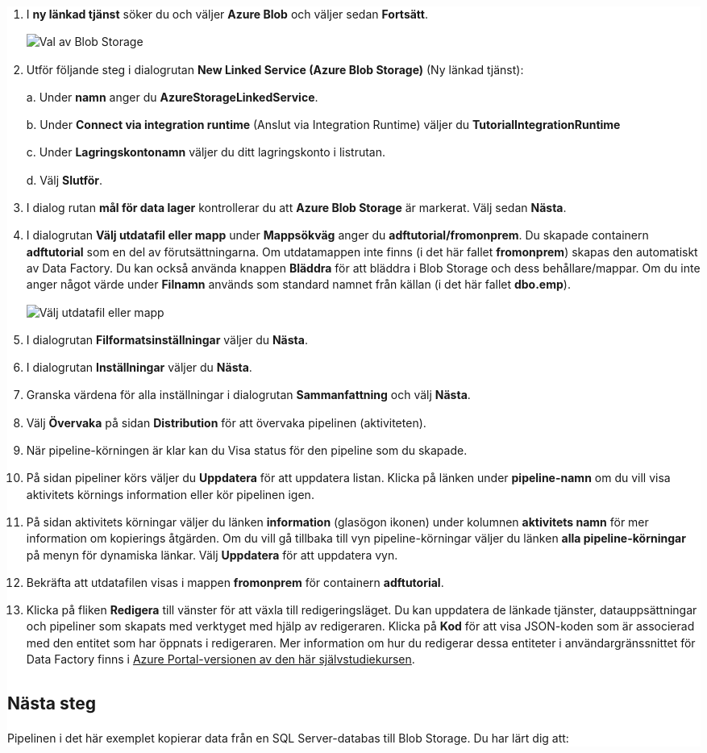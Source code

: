 
1. I **ny länkad tjänst** söker du och väljer **Azure Blob** och väljer sedan **Fortsätt**.

   ![Val av Blob Storage](./media/tutorial-hybrid-copy-data-tool/select-destination-data-store.png)

1. Utför följande steg i dialogrutan **New Linked Service (Azure Blob Storage)** (Ny länkad tjänst):

   a. Under **namn** anger du **AzureStorageLinkedService**.

   b. Under **Connect via integration runtime** (Anslut via Integration Runtime) väljer du **TutorialIntegrationRuntime**

   c. Under **Lagringskontonamn** väljer du ditt lagringskonto i listrutan.

   d. Välj **Slutför**.

1. I dialog rutan **mål för data lager** kontrollerar du att **Azure Blob Storage** är markerat. Välj sedan **Nästa**.

1. I dialogrutan **Välj utdatafil eller mapp** under **Mappsökväg** anger du **adftutorial/fromonprem**. Du skapade containern **adftutorial** som en del av förutsättningarna. Om utdatamappen inte finns (i det här fallet **fromonprem**) skapas den automatiskt av Data Factory. Du kan också använda knappen **Bläddra** för att bläddra i Blob Storage och dess behållare/mappar. Om du inte anger något värde under **Filnamn** används som standard namnet från källan (i det här fallet **dbo.emp**).

   ![Välj utdatafil eller mapp](./media/tutorial-hybrid-copy-data-tool/choose-output-file-folder.png)

1. I dialogrutan **Filformatsinställningar** väljer du **Nästa**.

1. I dialogrutan **Inställningar** väljer du **Nästa**.

1. Granska värdena för alla inställningar i dialogrutan **Sammanfattning** och välj **Nästa**.

1. Välj **Övervaka** på sidan **Distribution** för att övervaka pipelinen (aktiviteten). 

1. När pipeline-körningen är klar kan du Visa status för den pipeline som du skapade. 

1. På sidan pipeliner körs väljer du **Uppdatera** för att uppdatera listan. Klicka på länken under **pipeline-namn** om du vill visa aktivitets körnings information eller kör pipelinen igen. 

1. På sidan aktivitets körningar väljer du länken **information** (glasögon ikonen) under kolumnen **aktivitets namn** för mer information om kopierings åtgärden. Om du vill gå tillbaka till vyn pipeline-körningar väljer du länken **alla pipeline-körningar** på menyn för dynamiska länkar. Välj **Uppdatera** för att uppdatera vyn.

1. Bekräfta att utdatafilen visas i mappen **fromonprem** för containern **adftutorial**.

1. Klicka på fliken **Redigera** till vänster för att växla till redigeringsläget. Du kan uppdatera de länkade tjänster, datauppsättningar och pipeliner som skapats med verktyget med hjälp av redigeraren. Klicka på **Kod** för att visa JSON-koden som är associerad med den entitet som har öppnats i redigeraren. Mer information om hur du redigerar dessa entiteter i användargränssnittet för Data Factory finns i [Azure Portal-versionen av den här självstudiekursen](tutorial-copy-data-portal.md).


## <a name="next-steps"></a>Nästa steg
Pipelinen i det här exemplet kopierar data från en SQL Server-databas till Blob Storage. Du har lärt dig att:

